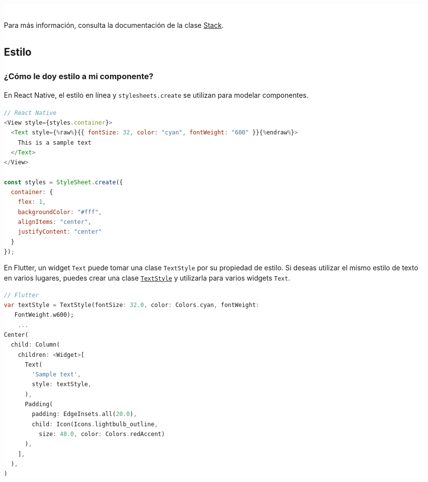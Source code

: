 
<br/>

Para más información, consulta la documentación de la clase [Stack](https://docs.flutter.io/flutter/widgets/Stack-class.html).

## Estilo
### ¿Cómo le doy estilo a mi componente?

En React Native, el estilo en línea y `stylesheets.create` se utilizan para modelar
  componentes.


```JavaScript
// React Native
<View style={styles.container}>
  <Text style={%raw%}{{ fontSize: 32, color: "cyan", fontWeight: "600" }}{%endraw%}>
    This is a sample text
  </Text>
</View>

const styles = StyleSheet.create({
  container: {
    flex: 1,
    backgroundColor: "#fff",
    alignItems: "center",
    justifyContent: "center"
  }
});
```

En Flutter, un widget `Text` puede tomar una clase `TextStyle` por su propiedad de estilo. Si deseas utilizar el mismo estilo de texto en varios lugares, puedes crear una clase [`TextStyle`](https://docs.flutter.io/flutter/dart-ui/TextStyle-class.html) y utilizarla para varios widgets `Text`.


```Dart
// Flutter
var textStyle = TextStyle(fontSize: 32.0, color: Colors.cyan, fontWeight:
   FontWeight.w600);
	...
Center(
  child: Column(
    children: <Widget>[
      Text(
        'Sample text',
        style: textStyle,
      ),
      Padding(
        padding: EdgeInsets.all(20.0),
        child: Icon(Icons.lightbulb_outline,
          size: 48.0, color: Colors.redAccent)
      ),
    ],
  ),
)
```
